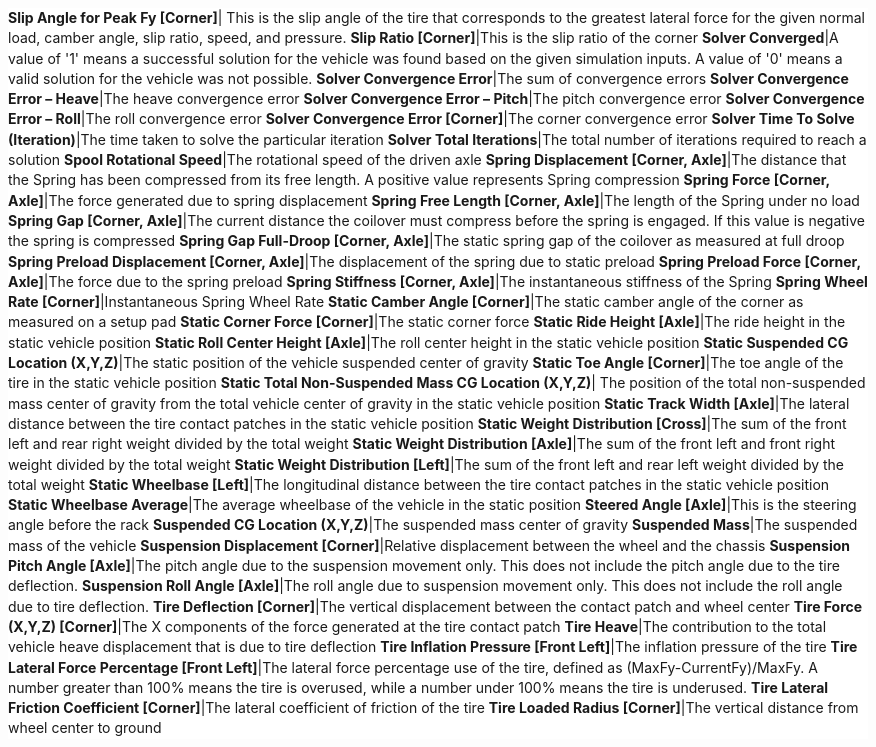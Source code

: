 __Slip Angle for Peak Fy [Corner]__|	This is the slip angle of the tire that corresponds to the greatest lateral force for the given normal load, camber angle, slip ratio, speed, and pressure.
__Slip Ratio [Corner]__|This is the slip ratio of the corner
__Solver Converged__|A value of '1' means a successful solution for the vehicle was found based on the given simulation inputs. A value of '0' means a valid solution for the vehicle was not possible.
__Solver Convergence Error__|The sum of convergence errors
__Solver Convergence Error – Heave__|The heave convergence error
__Solver Convergence Error – Pitch__|The pitch convergence error
__Solver Convergence Error – Roll__|The roll convergence error
__Solver Convergence Error [Corner]__|The corner convergence error
__Solver Time To Solve (Iteration)__|The time taken to solve the particular iteration
__Solver Total Iterations__|The total number of iterations required to reach a solution
__Spool Rotational Speed__|The rotational speed of the driven axle
__Spring Displacement [Corner, Axle]__|The distance that the Spring has been compressed from its free length. A positive value represents Spring compression
__Spring Force [Corner, Axle]__|The force generated due to spring displacement
__Spring Free Length [Corner, Axle]__|The length of the Spring under no load
__Spring Gap [Corner, Axle]__|The current distance the coilover must compress before the spring is engaged. If this value is negative the spring is compressed
__Spring Gap Full-Droop [Corner, Axle]__|The static spring gap of the coilover as measured at full droop
__Spring Preload Displacement [Corner, Axle]__|The displacement of the spring due to static preload
__Spring Preload Force [Corner, Axle]__|The force due to the spring preload
__Spring Stiffness [Corner, Axle]__|The instantaneous stiffness of the Spring
__Spring Wheel Rate [Corner]__|Instantaneous Spring Wheel Rate
__Static Camber Angle [Corner]__|The static camber angle of the corner as measured on a setup pad
__Static Corner Force [Corner]__|The static corner force
__Static Ride Height [Axle]__|The ride height in the static vehicle position
__Static Roll Center Height [Axle]__|The roll center height in the static vehicle position
__Static Suspended CG Location (X,Y,Z)__|The static position of the vehicle suspended center of gravity
__Static Toe Angle [Corner]__|The toe angle of the tire in the static vehicle position
__Static Total Non-Suspended Mass CG Location (X,Y,Z)__|	The position of the total non-suspended mass center of gravity from the total vehicle center of gravity in the static vehicle position
__Static Track Width [Axle]__|The lateral distance between the tire contact patches in the static vehicle position
__Static Weight Distribution [Cross]__|The sum of the front left and rear right weight divided by the total weight
__Static Weight Distribution [Axle]__|The sum of the front left and front right weight divided by the total weight
__Static Weight Distribution [Left]__|The sum of the front left and rear left weight divided by the total weight
__Static Wheelbase [Left]__|The longitudinal distance between the tire contact patches in the static vehicle position
__Static Wheelbase Average__|The average wheelbase of the vehicle in the static position
__Steered Angle [Axle]__|This is the steering angle before the rack
__Suspended CG Location (X,Y,Z)__|The suspended mass center of gravity
__Suspended Mass__|The suspended mass of the vehicle
__Suspension Displacement [Corner]__|Relative displacement between the wheel and the chassis
__Suspension Pitch Angle [Axle]__|The pitch angle due to the suspension movement only. This does not include the pitch angle due to the tire deflection.
__Suspension Roll Angle [Axle]__|The roll angle due to suspension movement only. This does not include the roll angle due to tire deflection.
__Tire Deflection [Corner]__|The vertical displacement between the contact patch and wheel center
__Tire Force (X,Y,Z) [Corner]__|The X components of the force generated at the tire contact patch
__Tire Heave__|The contribution to the total vehicle heave displacement that is due to tire deflection
__Tire Inflation Pressure [Front Left]__|The inflation pressure of the tire
__Tire Lateral Force Percentage [Front Left]__|The lateral force percentage use of the tire, defined as (MaxFy-CurrentFy)/MaxFy. A number greater than 100% means the tire is overused, while a number under 100% means the tire is underused.
__Tire Lateral Friction Coefficient [Corner]__|The lateral coefficient of friction of the tire
__Tire Loaded Radius [Corner]__|The vertical distance from wheel center to ground